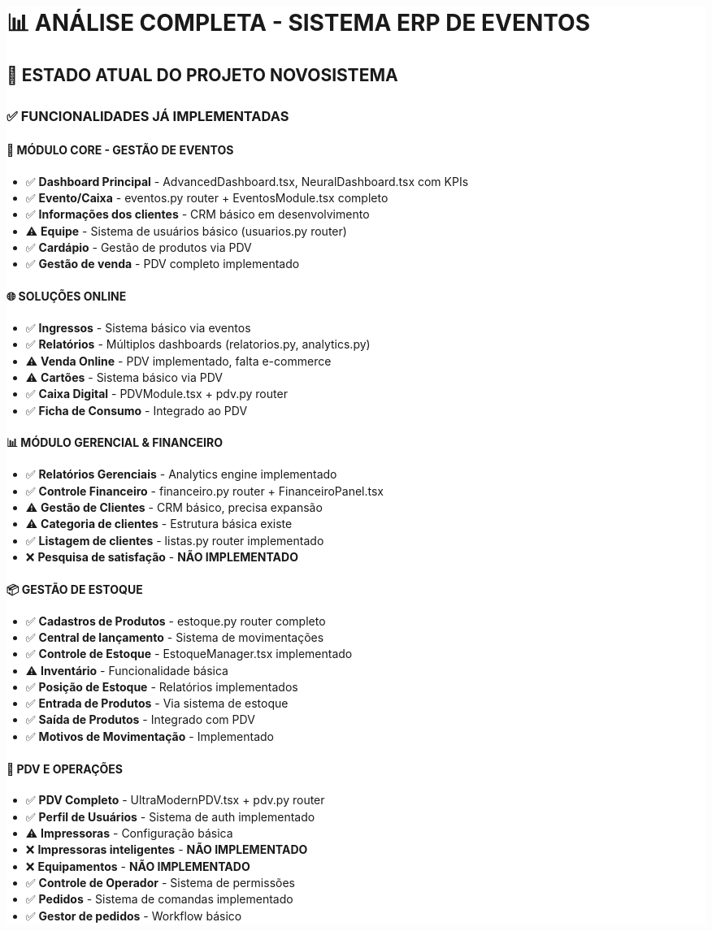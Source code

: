 # 📊 **ANÁLISE COMPLETA - SISTEMA ERP DE EVENTOS**

## 🎯 **ESTADO ATUAL DO PROJETO NOVOSISTEMA**

### ✅ **FUNCIONALIDADES JÁ IMPLEMENTADAS** 

#### **🏢 MÓDULO CORE - GESTÃO DE EVENTOS**
- ✅ **Dashboard Principal** - AdvancedDashboard.tsx, NeuralDashboard.tsx com KPIs
- ✅ **Evento/Caixa** - eventos.py router + EventosModule.tsx completo  
- ✅ **Informações dos clientes** - CRM básico em desenvolvimento
- ⚠️ **Equipe** - Sistema de usuários básico (usuarios.py router)
- ✅ **Cardápio** - Gestão de produtos via PDV
- ✅ **Gestão de venda** - PDV completo implementado

#### **🌐 SOLUÇÕES ONLINE**
- ✅ **Ingressos** - Sistema básico via eventos
- ✅ **Relatórios** - Múltiplos dashboards (relatorios.py, analytics.py)
- ⚠️ **Venda Online** - PDV implementado, falta e-commerce
- ⚠️ **Cartões** - Sistema básico via PDV
- ✅ **Caixa Digital** - PDVModule.tsx + pdv.py router
- ✅ **Ficha de Consumo** - Integrado ao PDV

#### **📊 MÓDULO GERENCIAL & FINANCEIRO**
- ✅ **Relatórios Gerenciais** - Analytics engine implementado
- ✅ **Controle Financeiro** - financeiro.py router + FinanceiroPanel.tsx
- ⚠️ **Gestão de Clientes** - CRM básico, precisa expansão
- ⚠️ **Categoria de clientes** - Estrutura básica existe
- ✅ **Listagem de clientes** - listas.py router implementado
- ❌ **Pesquisa de satisfação** - **NÃO IMPLEMENTADO**

#### **📦 GESTÃO DE ESTOQUE**
- ✅ **Cadastros de Produtos** - estoque.py router completo
- ✅ **Central de lançamento** - Sistema de movimentações
- ✅ **Controle de Estoque** - EstoqueManager.tsx implementado
- ⚠️ **Inventário** - Funcionalidade básica
- ✅ **Posição de Estoque** - Relatórios implementados
- ✅ **Entrada de Produtos** - Via sistema de estoque
- ✅ **Saída de Produtos** - Integrado com PDV
- ✅ **Motivos de Movimentação** - Implementado

#### **🛒 PDV E OPERAÇÕES**
- ✅ **PDV Completo** - UltraModernPDV.tsx + pdv.py router
- ✅ **Perfil de Usuários** - Sistema de auth implementado
- ⚠️ **Impressoras** - Configuração básica
- ❌ **Impressoras inteligentes** - **NÃO IMPLEMENTADO**
- ❌ **Equipamentos** - **NÃO IMPLEMENTADO**
- ✅ **Controle de Operador** - Sistema de permissões
- ✅ **Pedidos** - Sistema de comandas implementado
- ✅ **Gestor de pedidos** - Workflow básico

